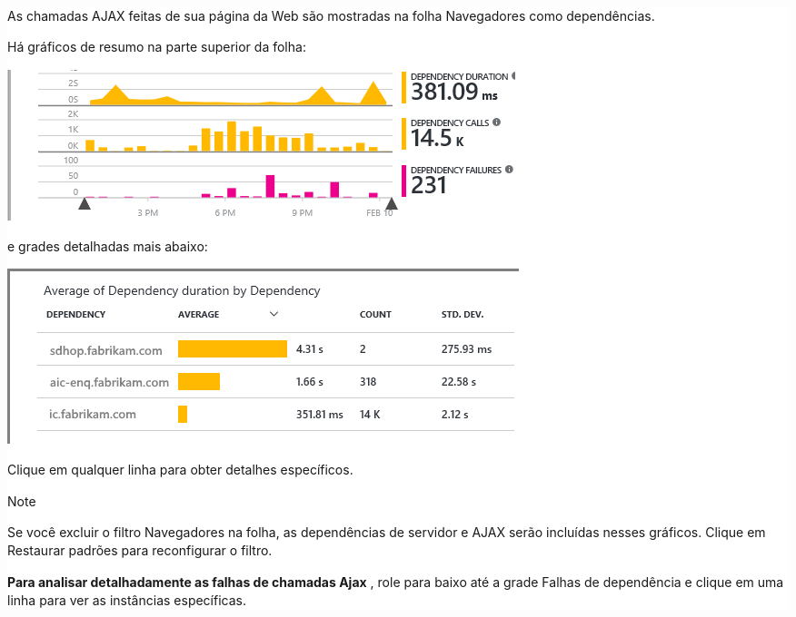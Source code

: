 As chamadas AJAX feitas de sua página da Web são mostradas na folha Navegadores como dependências.

Há gráficos de resumo na parte superior da folha:

![](./media/app-insights-javascript/31.png)

e grades detalhadas mais abaixo:

![](./media/app-insights-javascript/33.png)

Clique em qualquer linha para obter detalhes específicos.

> [!NOTE]
> Se você excluir o filtro Navegadores na folha, as dependências de servidor e AJAX serão incluídas nesses gráficos. Clique em Restaurar padrões para reconfigurar o filtro.
> 
> 

**Para analisar detalhadamente as falhas de chamadas Ajax** , role para baixo até a grade Falhas de dependência e clique em uma linha para ver as instâncias específicas.
